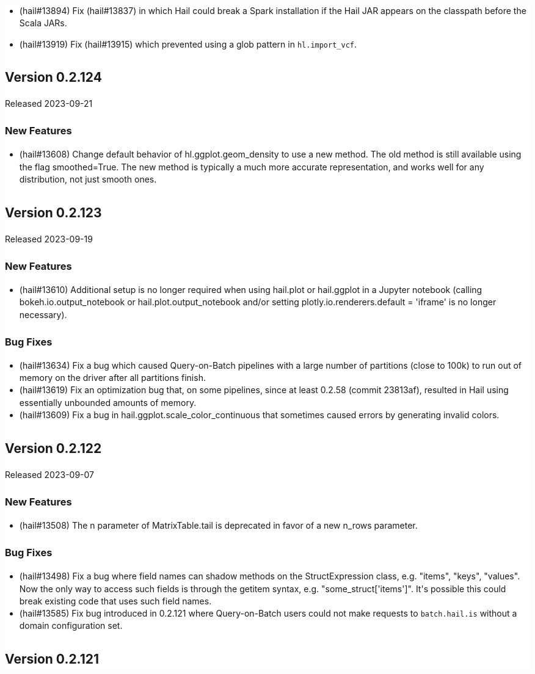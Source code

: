 - (hail#13894) Fix (hail#13837) in which Hail could break a Spark installation if the Hail JAR appears on the classpath before the Scala JARs.

- (hail#13919) Fix (hail#13915) which prevented using a glob pattern in `hl.import_vcf`.

## Version 0.2.124

Released 2023-09-21

### New Features

- (hail#13608) Change default behavior of hl.ggplot.geom_density to use a new method. The old method is still available using the flag smoothed=True. The new method is typically a much more accurate representation, and works well for any distribution, not just smooth ones.

## Version 0.2.123

Released 2023-09-19

### New Features

- (hail#13610) Additional setup is no longer required when using hail.plot or hail.ggplot in a Jupyter notebook (calling bokeh.io.output_notebook or hail.plot.output_notebook and/or setting plotly.io.renderers.default = 'iframe' is no longer necessary).

### Bug Fixes
- (hail#13634) Fix a bug which caused Query-on-Batch pipelines with a large number of partitions (close to 100k) to run out of memory on the driver after all partitions finish.
- (hail#13619) Fix an optimization bug that, on some pipelines, since at least 0.2.58 (commit 23813af), resulted in Hail using essentially unbounded amounts of memory.
- (hail#13609) Fix a bug in hail.ggplot.scale_color_continuous that sometimes caused errors by generating invalid colors.

## Version 0.2.122

Released 2023-09-07

### New Features

- (hail#13508) The n parameter of MatrixTable.tail is deprecated in favor of a new n_rows parameter.

### Bug Fixes
- (hail#13498) Fix a bug where field names can shadow methods on the StructExpression class, e.g. "items", "keys", "values". Now the only way to access such fields is through the getitem syntax, e.g. "some_struct['items']". It's possible this could break existing code that uses such field names.
- (hail#13585) Fix bug introduced in 0.2.121 where Query-on-Batch
  users could not make requests to `batch.hail.is` without a domain configuration
  set.

## Version 0.2.121
